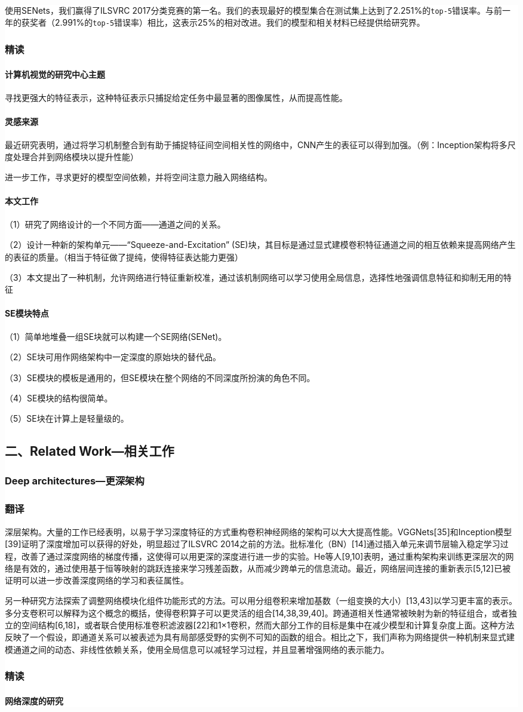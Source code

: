 使用SENets，我们赢得了ILSVRC 2017分类竞赛的第一名。我们的表现最好的模型集合在测试集上达到了2.251%的`top-5`错误率。与前一年的获奖者（2.991%的`top-5`错误率）相比，这表示25%的相对改进。我们的模型和相关材料已经提供给研究界。

### 精读 

#### 计算机视觉的研究中心主题 

寻找更强大的特征表示，这种特征表示只捕捉给定任务中最显著的图像属性，从而提高性能。

#### 灵感来源 

最近研究表明，通过将学习机制整合到有助于捕捉特征间空间相关性的网络中，CNN产生的表征可以得到加强。（例：Inception架构将多尺度处理合并到网络模块以提升性能）

进一步工作，寻求更好的模型空间依赖，并将空间注意力融入网络结构。

#### 本文工作 

（1）研究了网络设计的一个不同方面——通道之间的关系。

（2）设计一种新的架构单元——“Squeeze-and-Excitation” (SE)块，其目标是通过显式建模卷积特征通道之间的相互依赖来提高网络产生的表征的质量。（相当于特征做了提纯，使得特征表达能力更强）

（3）本文提出了一种机制，允许网络进行特征重新校准，通过该机制网络可以学习使用全局信息，选择性地强调信息特征和抑制无用的特征

#### SE模块特点 

（1）简单地堆叠一组SE块就可以构建一个SE网络(SENet)。

（2）SE块可用作网络架构中一定深度的原始块的替代品。

（3）SE模块的模板是通用的，但SE模块在整个网络的不同深度所扮演的角色不同。

（4）SE模块的结构很简单。

（5）SE块在计算上是轻量级的。

## 二、Related Work—相关工作 

### Deep architectures—更深架构 

### 翻译 

深层架构。大量的工作已经表明，以易于学习深度特征的方式重构卷积神经网络的架构可以大大提高性能。VGGNets\[35\]和Inception模型\[39\]证明了深度增加可以获得的好处，明显超过了ILSVRC 2014之前的方法。批标准化（BN）\[14\]通过插入单元来调节层输入稳定学习过程，改善了通过深度网络的梯度传播，这使得可以用更深的深度进行进一步的实验。He等人\[9,10\]表明，通过重构架构来训练更深层次的网络是有效的，通过使用基于恒等映射的跳跃连接来学习残差函数，从而减少跨单元的信息流动。最近，网络层间连接的重新表示\[5,12\]已被证明可以进一步改善深度网络的学习和表征属性。

另一种研究方法探索了调整网络模块化组件功能形式的方法。可以用分组卷积来增加基数（一组变换的大小）\[13,43\]以学习更丰富的表示。多分支卷积可以解释为这个概念的概括，使得卷积算子可以更灵活的组合\[14,38,39,40\]。跨通道相关性通常被映射为新的特征组合，或者独立的空间结构\[6,18\]，或者联合使用标准卷积滤波器\[22\]和1×1卷积，然而大部分工作的目标是集中在减少模型和计算复杂度上面。这种方法反映了一个假设，即通道关系可以被表述为具有局部感受野的实例不可知的函数的组合。相比之下，我们声称为网络提供一种机制来显式建模通道之间的动态、非线性依赖关系，使用全局信息可以减轻学习过程，并且显著增强网络的表示能力。

### 精读 

#### 网络深度的研究 


[DenseNet]: https://blog.csdn.net/weixin_43334693/article/details/128478420?spm=1001.2014.3001.5501
[SENet_https_arxiv.org_pdf_1709.01507.pdf]: https://arxiv.org/pdf/1709.01507.pdf
[GitHub - hujie-frank_SENet_ Squeeze-and-Excitation Networks]: https://github.com/hujie-frank/SENet
[Link 1]: #%E5%89%8D%E8%A8%80
[Abstract]: #%C2%A0Abstract%E2%80%94%E6%91%98%E8%A6%81
[Introduction]: #%E4%B8%80%E3%80%81Introduction%E2%80%94%E5%BC%95%E8%A8%80
[Related Work]: #%E4%BA%8C%E3%80%81Related%20Work%E2%80%94%E7%9B%B8%E5%85%B3%E5%B7%A5%E4%BD%9C
[Deep architectures]: #Deep%20architectures%E2%80%94%E6%9B%B4%E6%B7%B1%E6%9E%B6%E6%9E%84
[Attention and gating mechanisms]: #Attention%20and%20gating%20mechanisms%E2%80%94%E6%B3%A8%E6%84%8F%E5%8A%9B%E5%92%8C%E9%97%A8%E6%8E%A7%E6%9C%BA%E5%88%B6
[Squeeze-and-Excitation Blocks]: #%E4%B8%89%E3%80%81Squeeze-and-Excitation%20Blocks%E2%80%94%E6%8C%A4%E5%8E%8B%E5%92%8C%E6%BF%80%E5%8A%B1%E5%9D%97
[Transformation_Ftr]: #Transformation%EF%BC%88Ftr%EF%BC%89%E2%80%94%E4%BC%A0%E7%BB%9F%E5%8D%B7%E7%A7%AF%E6%93%8D%E4%BD%9C
[Squeeze_ Global Information Embedding_Fsq]: #Squeeze%3A%20Global%20Information%20Embedding%EF%BC%88Fsq%EF%BC%89%E2%80%94%E5%8E%8B%E7%BC%A9%EF%BC%9A%E5%85%A8%E5%B1%80%E4%BF%A1%E6%81%AF%E5%B5%8C%E5%85%A5
[Excitation_ Adaptive Recalibration_Fex]: #Excitation%3A%20Adaptive%20Recalibration%EF%BC%88Fex%EF%BC%89%E2%80%94%E6%BF%80%E5%8A%B1%EF%BC%9A%E8%87%AA%E9%80%82%E5%BA%94%E9%87%8D%E6%96%B0%E6%A0%A1%E5%87%86
[Scale_Reweight_Fscale]: #Scale%EF%BC%9AReweight%EF%BC%88Fscale%E2%80%8B%20%EF%BC%89%E2%80%94%E6%9D%83%E9%87%8D
[Instantiations]: #Instantiations%E2%80%94%E5%AE%9E%E4%BE%8B
[Model and Computational Complexity]: #%E5%9B%9B%E3%80%81Model%20and%20Computational%20Complexity%E2%80%94%E6%A8%A1%E5%9E%8B%E5%92%8C%E8%AE%A1%E7%AE%97%E5%A4%8D%E6%9D%82%E5%BA%A6
[Link 2]: #%E8%AE%A1%E7%AE%97%E5%A4%8D%E6%9D%82%E5%BA%A6
[Link 3]: #%E5%8F%82%E6%95%B0%E9%87%8F
[Implementation]: #%E4%BA%94%E3%80%81Implementation%E2%80%94%E5%AE%9E%E6%96%BD
[Experiments]: #%E5%85%AD%E3%80%81Experiments%E2%80%94%E5%AE%9E%E9%AA%8C
[6.1 Image Classificatio]: #6.1%20Image%20Classificatio%E2%80%94%E5%9B%BE%E5%83%8F%E5%88%86%E7%B1%BB
[6.2 Scene Classification]: #6.2%20Scene%20Classification%E2%80%94%E5%9C%BA%E6%99%AF%E5%88%86%E7%B1%BB
[6.3 Object Detection on COCO_COCO]: #6.3%20Object%20Detection%20on%20COCO%E2%80%94%E5%85%B3%E4%BA%8ECOCO%E7%9A%84%E5%AF%B9%E8%B1%A1%E6%A3%80%E6%B5%8B
[6.4 Analysis and Interpretation]: #6.4%20Analysis%20and%20Interpretation%E2%80%94%E5%88%86%E6%9E%90%E5%92%8C%E8%AE%A8%E8%AE%BA
[Conclusion]: #%E4%B8%83%E3%80%81Conclusion%E2%80%94%E7%BB%93%E8%AE%BA
[Link 4]: #%E8%AE%BA%E6%96%87%E5%8D%81%E9%97%AE
[https_githorb.com_hujie-frank_senet]: http://xn--https-si33a//githorb.com/hujie-frank/senet
[SENet_PyTorch]: https://blog.csdn.net/weixin_43334693/article/details/128567913?spm=1001.2014.3001.5501